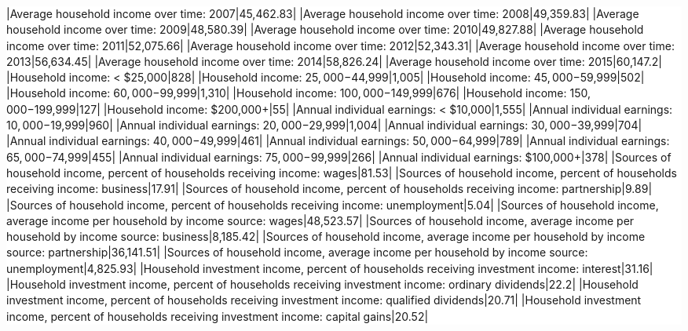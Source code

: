 |Average household income over time: 2007|45,462.83|
|Average household income over time: 2008|49,359.83|
|Average household income over time: 2009|48,580.39|
|Average household income over time: 2010|49,827.88|
|Average household income over time: 2011|52,075.66|
|Average household income over time: 2012|52,343.31|
|Average household income over time: 2013|56,634.45|
|Average household income over time: 2014|58,826.24|
|Average household income over time: 2015|60,147.2|
|Household income: < $25,000|828|
|Household income: $25,000-$44,999|1,005|
|Household income: $45,000-$59,999|502|
|Household income: $60,000-$99,999|1,310|
|Household income: $100,000-$149,999|676|
|Household income: $150,000-$199,999|127|
|Household income: $200,000+|55|
|Annual individual earnings: < $10,000|1,555|
|Annual individual earnings: $10,000-$19,999|960|
|Annual individual earnings: $20,000-$29,999|1,004|
|Annual individual earnings: $30,000-$39,999|704|
|Annual individual earnings: $40,000-$49,999|461|
|Annual individual earnings: $50,000-$64,999|789|
|Annual individual earnings: $65,000-$74,999|455|
|Annual individual earnings: $75,000-$99,999|266|
|Annual individual earnings: $100,000+|378|
|Sources of household income, percent of households receiving income: wages|81.53|
|Sources of household income, percent of households receiving income: business|17.91|
|Sources of household income, percent of households receiving income: partnership|9.89|
|Sources of household income, percent of households receiving income: unemployment|5.04|
|Sources of household income, average income per household by income source: wages|48,523.57|
|Sources of household income, average income per household by income source: business|8,185.42|
|Sources of household income, average income per household by income source: partnership|36,141.51|
|Sources of household income, average income per household by income source: unemployment|4,825.93|
|Household investment income, percent of households receiving investment income: interest|31.16|
|Household investment income, percent of households receiving investment income: ordinary dividends|22.2|
|Household investment income, percent of households receiving investment income: qualified dividends|20.71|
|Household investment income, percent of households receiving investment income: capital gains|20.52|